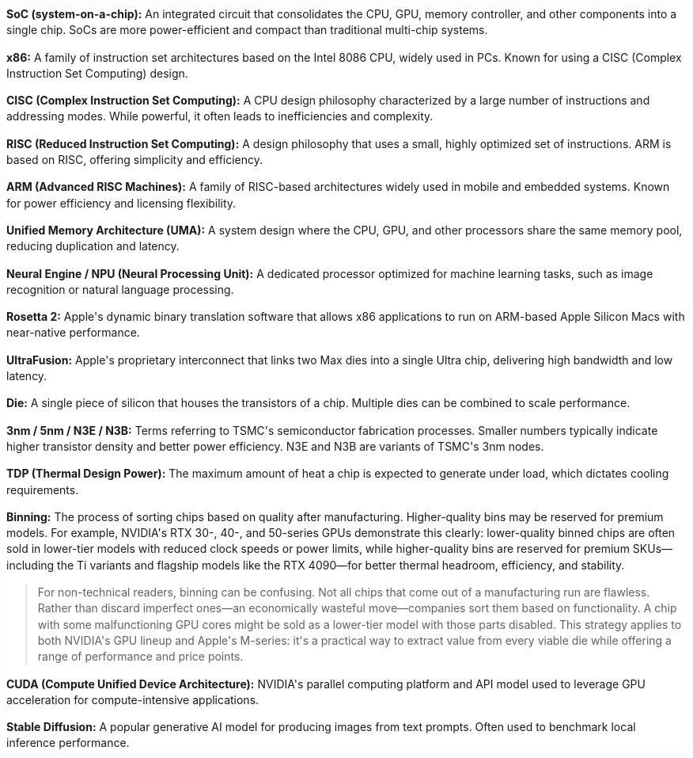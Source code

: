 **SoC (system-on-a-chip):** An integrated circuit that consolidates the CPU, GPU, memory controller, and other components into a single chip. SoCs are more power-efficient and compact than traditional multi-chip systems.

**x86:** A family of instruction set architectures based on the Intel 8086 CPU, widely used in PCs. Known for using a CISC (Complex Instruction Set Computing) design.

**CISC (Complex Instruction Set Computing):** A CPU design philosophy characterized by a large number of instructions and addressing modes. While powerful, it often leads to inefficiencies and complexity.

**RISC (Reduced Instruction Set Computing):** A design philosophy that uses a small, highly optimized set of instructions. ARM is based on RISC, offering simplicity and efficiency.

**ARM (Advanced RISC Machines):** A family of RISC-based architectures widely used in mobile and embedded systems. Known for power efficiency and licensing flexibility.

**Unified Memory Architecture (UMA):** A system design where the CPU, GPU, and other processors share the same memory pool, reducing duplication and latency.

**Neural Engine / NPU (Neural Processing Unit):** A dedicated processor optimized for machine learning tasks, such as image recognition or natural language processing.

**Rosetta 2:** Apple's dynamic binary translation software that allows x86 applications to run on ARM-based Apple Silicon Macs with near-native performance.

**UltraFusion:** Apple's proprietary interconnect that links two Max dies into a single Ultra chip, delivering high bandwidth and low latency.

**Die:** A single piece of silicon that houses the transistors of a chip. Multiple dies can be combined to scale performance.

**3nm / 5nm / N3E / N3B:** Terms referring to TSMC's semiconductor fabrication processes. Smaller numbers typically indicate higher transistor density and better power efficiency. N3E and N3B are variants of TSMC's 3nm nodes.

**TDP (Thermal Design Power):** The maximum amount of heat a chip is expected to generate under load, which dictates cooling requirements.

**Binning:** The process of sorting chips based on quality after manufacturing. Higher-quality bins may be reserved for premium models. For example, NVIDIA's RTX 30-, 40-, and 50-series GPUs demonstrate this clearly: lower-quality binned chips are often sold in lower-tier models with reduced clock speeds or power limits, while higher-quality bins are reserved for premium SKUs—including the Ti variants and flagship models like the RTX 4090—for better thermal headroom, efficiency, and stability. 

> For non-technical readers, binning can be confusing. Not all chips that come out of a manufacturing run are flawless. Rather than discard imperfect ones—an economically wasteful move—companies sort them based on functionality. A chip with some malfunctioning GPU cores might be sold as a lower-tier model with those parts disabled. This strategy applies to both NVIDIA's GPU lineup and Apple's M-series: it's a practical way to extract value from every viable die while offering a range of performance and price points.

**CUDA (Compute Unified Device Architecture):** NVIDIA's parallel computing platform and API model used to leverage GPU acceleration for compute-intensive applications.

**Stable Diffusion:** A popular generative AI model for producing images from text prompts. Often used to benchmark local inference performance.
